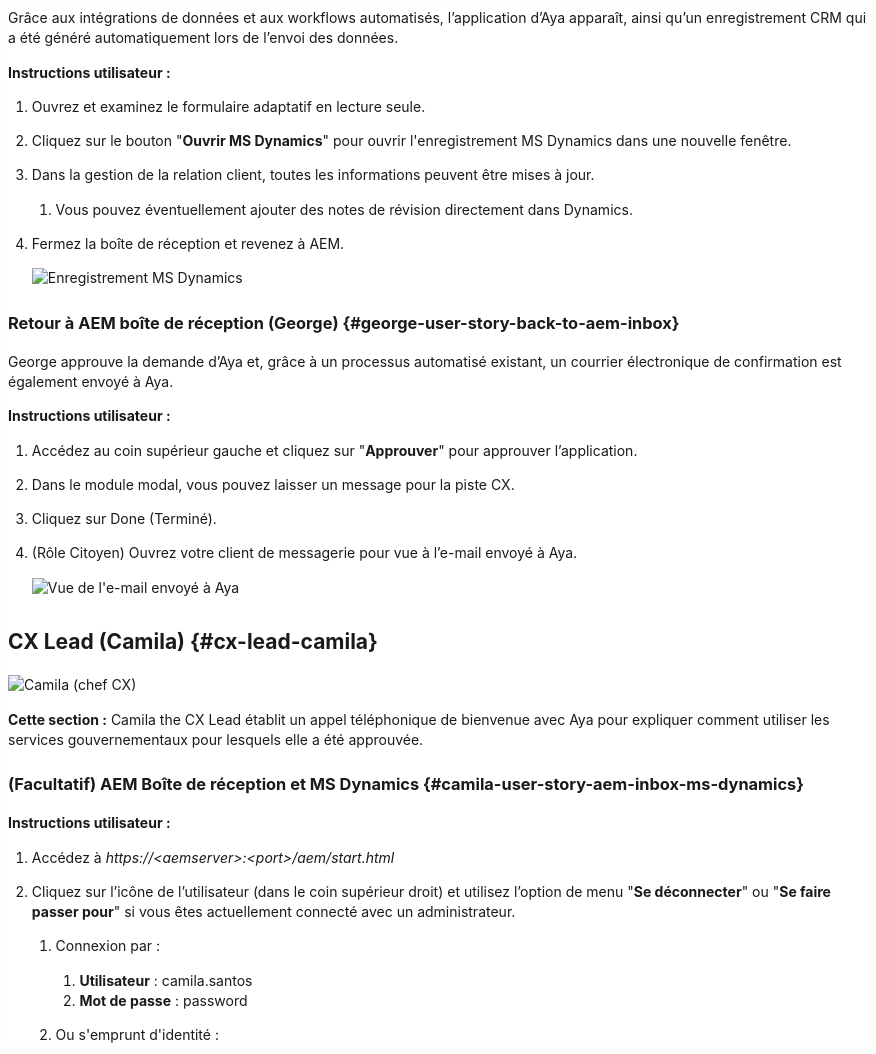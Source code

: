 Grâce aux intégrations de données et aux workflows automatisés, l’application d’Aya apparaît, ainsi qu’un enregistrement CRM qui a été généré automatiquement lors de l’envoi des données.

**Instructions utilisateur :**

1. Ouvrez et examinez le formulaire adaptatif en lecture seule.
1. Cliquez sur le bouton &quot;**Ouvrir MS Dynamics**&quot; pour ouvrir l&#39;enregistrement MS Dynamics dans une nouvelle fenêtre.
1. Dans la gestion de la relation client, toutes les informations peuvent être mises à jour.

   1. Vous pouvez éventuellement ajouter des notes de révision directement dans Dynamics.

1. Fermez la boîte de réception et revenez à AEM.

   ![Enregistrement MS Dynamics](/help/forms/using/assets/ms_dynamics.png)

### Retour à AEM boîte de réception (George) {#george-user-story-back-to-aem-inbox}

George approuve la demande d’Aya et, grâce à un processus automatisé existant, un courrier électronique de confirmation est également envoyé à Aya.

**Instructions utilisateur :**

1. Accédez au coin supérieur gauche et cliquez sur &quot;**Approuver**&quot; pour approuver l’application.
1. Dans le module modal, vous pouvez laisser un message pour la piste CX.
1. Cliquez sur Done (Terminé). 
1. (Rôle Citoyen) Ouvrez votre client de messagerie pour vue à l’e-mail envoyé à Aya.

   ![Vue de l&#39;e-mail envoyé à Aya](/help/forms/using/assets/email_client.png)

## CX Lead (Camila) {#cx-lead-camila}

![Camila (chef CX)](/help/forms/using/assets/camila_santos-1.png)

**Cette section :** Camila the CX Lead établit un appel téléphonique de bienvenue avec Aya pour expliquer comment utiliser les services gouvernementaux pour lesquels elle a été approuvée.

### (Facultatif) AEM Boîte de réception et MS Dynamics {#camila-user-story-aem-inbox-ms-dynamics}

**Instructions utilisateur :**

1. Accédez à *https://&lt;aemserver>:&lt;port>/aem/start.html*
1. Cliquez sur l’icône de l’utilisateur (dans le coin supérieur droit) et utilisez l’option de menu &quot;**Se déconnecter**&quot; ou &quot;**Se faire passer pour**&quot; si vous êtes actuellement connecté avec un administrateur.

   1. Connexion par :

      1. **Utilisateur** : camila.santos
      1. **Mot de passe** : password
   1. Ou s&#39;emprunt d&#39;identité :

